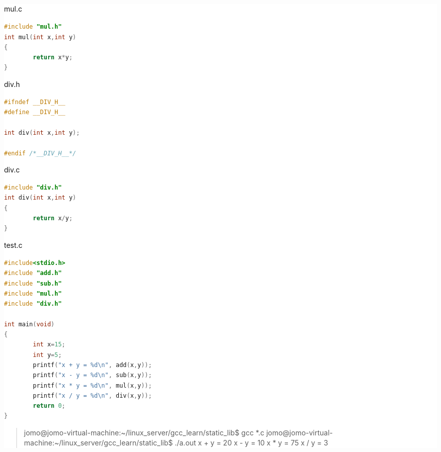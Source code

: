 mul.c

```c
#include "mul.h"
int mul(int x,int y)
{
        return x*y;
}
```

div.h

```c
#ifndef __DIV_H__
#define __DIV_H__

int div(int x,int y);

#endif /*__DIV_H__*/
```

div.c

```c
#include "div.h"
int div(int x,int y)
{
        return x/y;
}
```

test.c

```c
#include<stdio.h>
#include "add.h"
#include "sub.h"
#include "mul.h"
#include "div.h"

int main(void)
{
        int x=15;
        int y=5;
        printf("x + y = %d\n", add(x,y));
        printf("x - y = %d\n", sub(x,y));
        printf("x * y = %d\n", mul(x,y));
        printf("x / y = %d\n", div(x,y));
        return 0;
}
```

> jomo@jomo-virtual-machine:~/linux_server/gcc_learn/static_lib$ gcc *.c
> jomo@jomo-virtual-machine:~/linux_server/gcc_learn/static_lib$ ./a.out 
> x + y = 20
> x - y = 10
> x * y = 75
> x / y = 3
